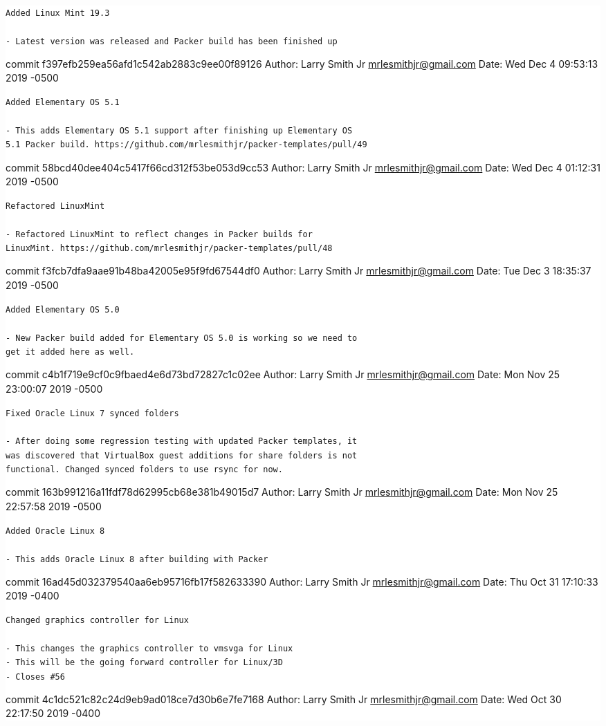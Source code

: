     Added Linux Mint 19.3
    
    - Latest version was released and Packer build has been finished up

commit f397efb259ea56afd1c542ab2883c9ee00f89126
Author: Larry Smith Jr <mrlesmithjr@gmail.com>
Date:   Wed Dec 4 09:53:13 2019 -0500

    Added Elementary OS 5.1
    
    - This adds Elementary OS 5.1 support after finishing up Elementary OS
    5.1 Packer build. https://github.com/mrlesmithjr/packer-templates/pull/49

commit 58bcd40dee404c5417f66cd312f53be053d9cc53
Author: Larry Smith Jr <mrlesmithjr@gmail.com>
Date:   Wed Dec 4 01:12:31 2019 -0500

    Refactored LinuxMint
    
    - Refactored LinuxMint to reflect changes in Packer builds for
    LinuxMint. https://github.com/mrlesmithjr/packer-templates/pull/48

commit f3fcb7dfa9aae91b48ba42005e95f9fd67544df0
Author: Larry Smith Jr <mrlesmithjr@gmail.com>
Date:   Tue Dec 3 18:35:37 2019 -0500

    Added Elementary OS 5.0
    
    - New Packer build added for Elementary OS 5.0 is working so we need to
    get it added here as well.

commit c4b1f719e9cf0c9fbaed4e6d73bd72827c1c02ee
Author: Larry Smith Jr <mrlesmithjr@gmail.com>
Date:   Mon Nov 25 23:00:07 2019 -0500

    Fixed Oracle Linux 7 synced folders
    
    - After doing some regression testing with updated Packer templates, it
    was discovered that VirtualBox guest additions for share folders is not
    functional. Changed synced folders to use rsync for now.

commit 163b991216a11fdf78d62995cb68e381b49015d7
Author: Larry Smith Jr <mrlesmithjr@gmail.com>
Date:   Mon Nov 25 22:57:58 2019 -0500

    Added Oracle Linux 8
    
    - This adds Oracle Linux 8 after building with Packer

commit 16ad45d032379540aa6eb95716fb17f582633390
Author: Larry Smith Jr <mrlesmithjr@gmail.com>
Date:   Thu Oct 31 17:10:33 2019 -0400

    Changed graphics controller for Linux
    
    - This changes the graphics controller to vmsvga for Linux
    - This will be the going forward controller for Linux/3D
    - Closes #56

commit 4c1dc521c82c24d9eb9ad018ce7d30b6e7fe7168
Author: Larry Smith Jr <mrlesmithjr@gmail.com>
Date:   Wed Oct 30 22:17:50 2019 -0400
